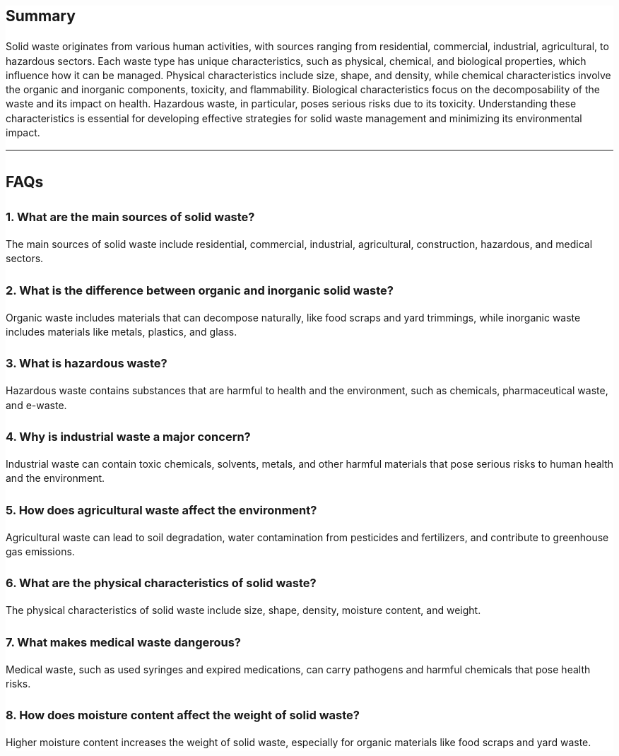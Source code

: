 
## Summary

Solid waste originates from various human activities, with sources ranging from residential, commercial, industrial, agricultural, to hazardous sectors. Each waste type has unique characteristics, such as physical, chemical, and biological properties, which influence how it can be managed. Physical characteristics include size, shape, and density, while chemical characteristics involve the organic and inorganic components, toxicity, and flammability. Biological characteristics focus on the decomposability of the waste and its impact on health. Hazardous waste, in particular, poses serious risks due to its toxicity. Understanding these characteristics is essential for developing effective strategies for solid waste management and minimizing its environmental impact.

---

## FAQs

### 1. What are the main sources of solid waste?
The main sources of solid waste include residential, commercial, industrial, agricultural, construction, hazardous, and medical sectors.

### 2. What is the difference between organic and inorganic solid waste?
Organic waste includes materials that can decompose naturally, like food scraps and yard trimmings, while inorganic waste includes materials like metals, plastics, and glass.

### 3. What is hazardous waste?
Hazardous waste contains substances that are harmful to health and the environment, such as chemicals, pharmaceutical waste, and e-waste.

### 4. Why is industrial waste a major concern?
Industrial waste can contain toxic chemicals, solvents, metals, and other harmful materials that pose serious risks to human health and the environment.

### 5. How does agricultural waste affect the environment?
Agricultural waste can lead to soil degradation, water contamination from pesticides and fertilizers, and contribute to greenhouse gas emissions.

### 6. What are the physical characteristics of solid waste?
The physical characteristics of solid waste include size, shape, density, moisture content, and weight.

### 7. What makes medical waste dangerous?
Medical waste, such as used syringes and expired medications, can carry pathogens and harmful chemicals that pose health risks.

### 8. How does moisture content affect the weight of solid waste?
Higher moisture content increases the weight of solid waste, especially for organic materials like food scraps and yard waste.
